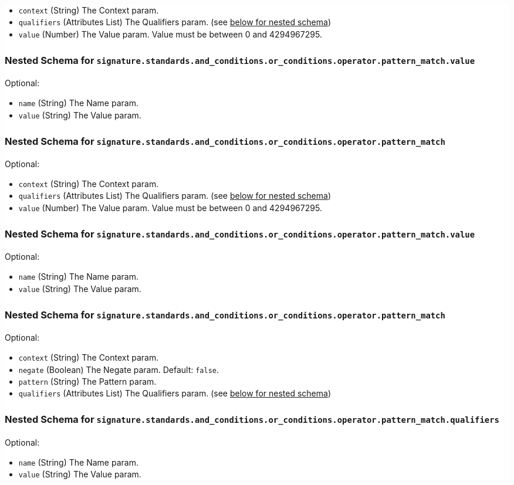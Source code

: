- `context` (String) The Context param.
- `qualifiers` (Attributes List) The Qualifiers param. (see [below for nested schema](#nestedatt--signature--standards--and_conditions--or_conditions--operator--pattern_match--qualifiers))
- `value` (Number) The Value param. Value must be between 0 and 4294967295.

<a id="nestedatt--signature--standards--and_conditions--or_conditions--operator--pattern_match--qualifiers"></a>
### Nested Schema for `signature.standards.and_conditions.or_conditions.operator.pattern_match.value`

Optional:

- `name` (String) The Name param.
- `value` (String) The Value param.



<a id="nestedatt--signature--standards--and_conditions--or_conditions--operator--less_than"></a>
### Nested Schema for `signature.standards.and_conditions.or_conditions.operator.pattern_match`

Optional:

- `context` (String) The Context param.
- `qualifiers` (Attributes List) The Qualifiers param. (see [below for nested schema](#nestedatt--signature--standards--and_conditions--or_conditions--operator--pattern_match--qualifiers))
- `value` (Number) The Value param. Value must be between 0 and 4294967295.

<a id="nestedatt--signature--standards--and_conditions--or_conditions--operator--pattern_match--qualifiers"></a>
### Nested Schema for `signature.standards.and_conditions.or_conditions.operator.pattern_match.value`

Optional:

- `name` (String) The Name param.
- `value` (String) The Value param.



<a id="nestedatt--signature--standards--and_conditions--or_conditions--operator--pattern_match"></a>
### Nested Schema for `signature.standards.and_conditions.or_conditions.operator.pattern_match`

Optional:

- `context` (String) The Context param.
- `negate` (Boolean) The Negate param. Default: `false`.
- `pattern` (String) The Pattern param.
- `qualifiers` (Attributes List) The Qualifiers param. (see [below for nested schema](#nestedatt--signature--standards--and_conditions--or_conditions--operator--pattern_match--qualifiers))

<a id="nestedatt--signature--standards--and_conditions--or_conditions--operator--pattern_match--qualifiers"></a>
### Nested Schema for `signature.standards.and_conditions.or_conditions.operator.pattern_match.qualifiers`

Optional:

- `name` (String) The Name param.
- `value` (String) The Value param.
